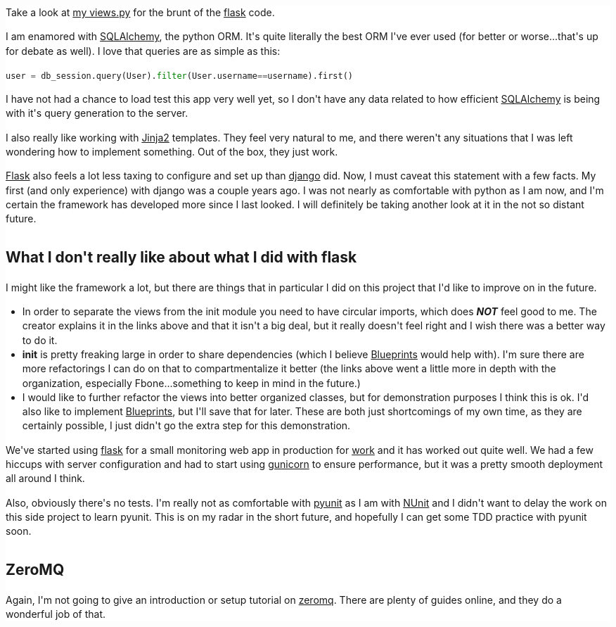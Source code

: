 Take a look at [my views.py](https://github.com/karlgrz/monstermash/blob/master/monstermash/views.py) for the brunt of the [flask](http://flask.pocoo.org/) code.

I am enamored with [SQLAlchemy](http://www.sqlalchemy.org/), the python ORM. It's quite literally the best ORM I've ever used (for better or worse...that's up for debate as well). I love that queries are as simple as this:

``` python
user = db_session.query(User).filter(User.username==username).first()
```

I have not had a chance to load test this app very well yet, so I don't have any data related to how efficient [SQLAlchemy](http://www.sqlalchemy.org/) is being with it's query generation to the server.

I also really like working with [Jinja2](http://jinja.pocoo.org/docs/) templates. They feel very natural to me, and there weren't any situations that I was left wondering how to implement something. Out of the box, they just work.

[Flask](http://flask.pocoo.org/) also feels a lot less taxing to configure and set up than [django](https://www.djangoproject.com/) did. Now, I must caveat this statement with a few facts. My first (and only experience) with django was a couple years ago. I was not nearly as comfortable with python as I am now, and I'm certain the framework has developed more since I last looked. I will definitely be taking another look at it in the not so distant future. 

## What I don't really like about what I did with flask

I might like the framework a lot, but there are things that in particular I did on this project that I'd like to improve on in the future.
	 
- In order to separate the views from the init module you need to have circular imports, which does _**NOT**_ feel good to me. The creator explains it in the links above and that it isn't a big deal, but it really doesn't feel right and I wish there was a better way to do it.
- __init__ is pretty freaking large in order to share dependencies (which I believe [Blueprints](http://flask.pocoo.org/docs/blueprints/) would help with). I'm sure there are more refactorings I can do on that to compartmentalize it better (the links above went a little more in depth with the organization, especially Fbone...something to keep in mind in the future.)
- I would like to further refactor the views into better organized classes, but for demonstration purposes I think this is ok. I'd also like to implement [Blueprints](http://flask.pocoo.org/docs/blueprints/), but I'll save that for later. These are both just shortcomings of my own time, as they are certainly possible, I just didn't go the extra step for this demonstration.
		
We've started using [flask](http://flask.pocoo.org/) for a small monitoring web app in production for [work](http://www.mediafly.com) and it has worked out quite well. We had a few hiccups with server configuration and had to start using [gunicorn](http://gunicorn.org/) to ensure performance, but it was a pretty smooth deployment all around I think. 

Also, obviously there's no tests. I'm really not as comfortable with [pyunit](http://pyunit.sourceforge.net/) as I am with [NUnit](http://www.nunit.org/) and I didn't want to delay the work on this side project to learn pyunit. This is on my radar in the short future, and hopefully I can get some TDD practice with pyunit soon.

## ZeroMQ

Again, I'm not going to give an introduction or setup tutorial on [zeromq](http://www.zeromq.org/). There are plenty of guides online, and they do a wonderful job of that. 
